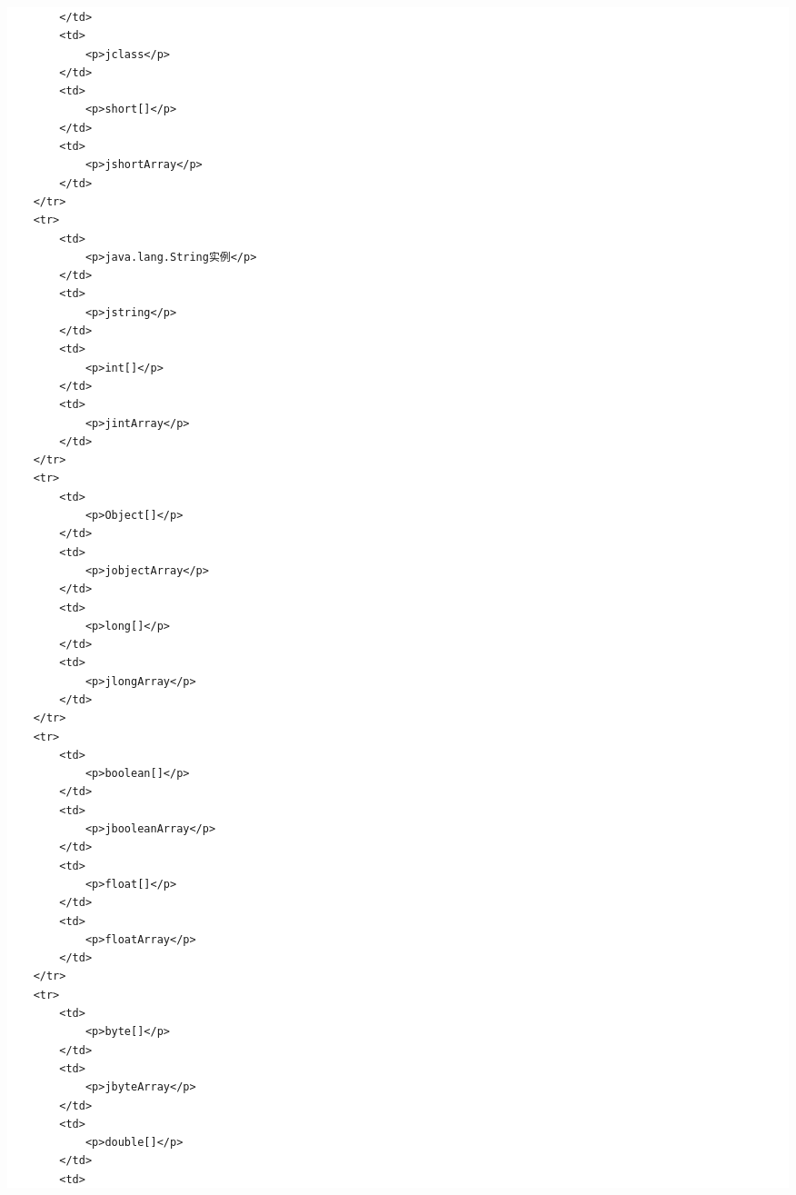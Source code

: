             </td>
            <td>
                <p>jclass</p>
            </td>
            <td>
                <p>short[]</p>
            </td>
            <td>
                <p>jshortArray</p>
            </td>
        </tr>
        <tr>
            <td>
                <p>java.lang.String实例</p>
            </td>
            <td>
                <p>jstring</p>
            </td>
            <td>
                <p>int[]</p>
            </td>
            <td>
                <p>jintArray</p>
            </td>
        </tr>
        <tr>
            <td>
                <p>Object[]</p>
            </td>
            <td>
                <p>jobjectArray</p>
            </td>
            <td>
                <p>long[]</p>
            </td>
            <td>
                <p>jlongArray</p>
            </td>
        </tr>
        <tr>
            <td>
                <p>boolean[]</p>
            </td>
            <td>
                <p>jbooleanArray</p>
            </td>
            <td>
                <p>float[]</p>
            </td>
            <td>
                <p>floatArray</p>
            </td>
        </tr>
        <tr>
            <td>
                <p>byte[]</p>
            </td>
            <td>
                <p>jbyteArray</p>
            </td>
            <td>
                <p>double[]</p>
            </td>
            <td>